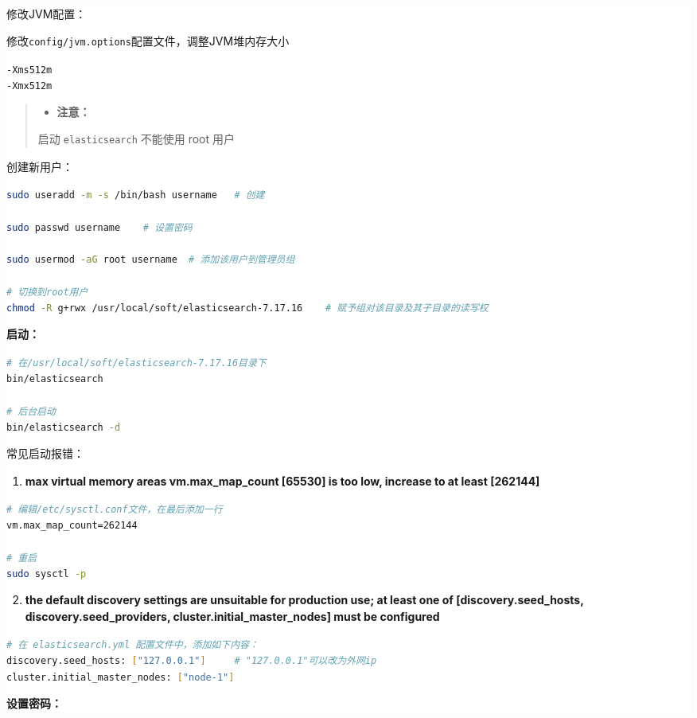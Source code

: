 修改JVM配置：

修改`config/jvm.options`配置文件，调整JVM堆内存大小

```bash
-Xms512m
-Xmx512m
```

> - **注意：**
>
> 启动 `elasticsearch` 不能使用 root 用户

创建新用户：

```bash
sudo useradd -m -s /bin/bash username	# 创建

sudo passwd username	# 设置密码

sudo usermod -aG root username	# 添加该用户到管理员组

# 切换到root用户
chmod -R g+rwx /usr/local/soft/elasticsearch-7.17.16	# 赋予组对该目录及其子目录的读写权
```

**启动：**

```bash
# 在/usr/local/soft/elasticsearch-7.17.16目录下
bin/elasticsearch

# 后台启动
bin/elasticsearch -d
```

常见启动报错：

1. **max virtual memory areas vm.max_map_count [65530] is too low, increase to at least [262144]**

```bash
# 编辑/etc/sysctl.conf文件，在最后添加一行
vm.max_map_count=262144

# 重启
sudo sysctl -p
```

2. **the default discovery settings are unsuitable for production use; at least one of [discovery.seed_hosts, discovery.seed_providers, cluster.initial_master_nodes] must be configured**

```bash
# 在 elasticsearch.yml 配置文件中，添加如下内容：
discovery.seed_hosts: ["127.0.0.1"]		# "127.0.0.1"可以改为外网ip
cluster.initial_master_nodes: ["node-1"]
```

**设置密码：**
